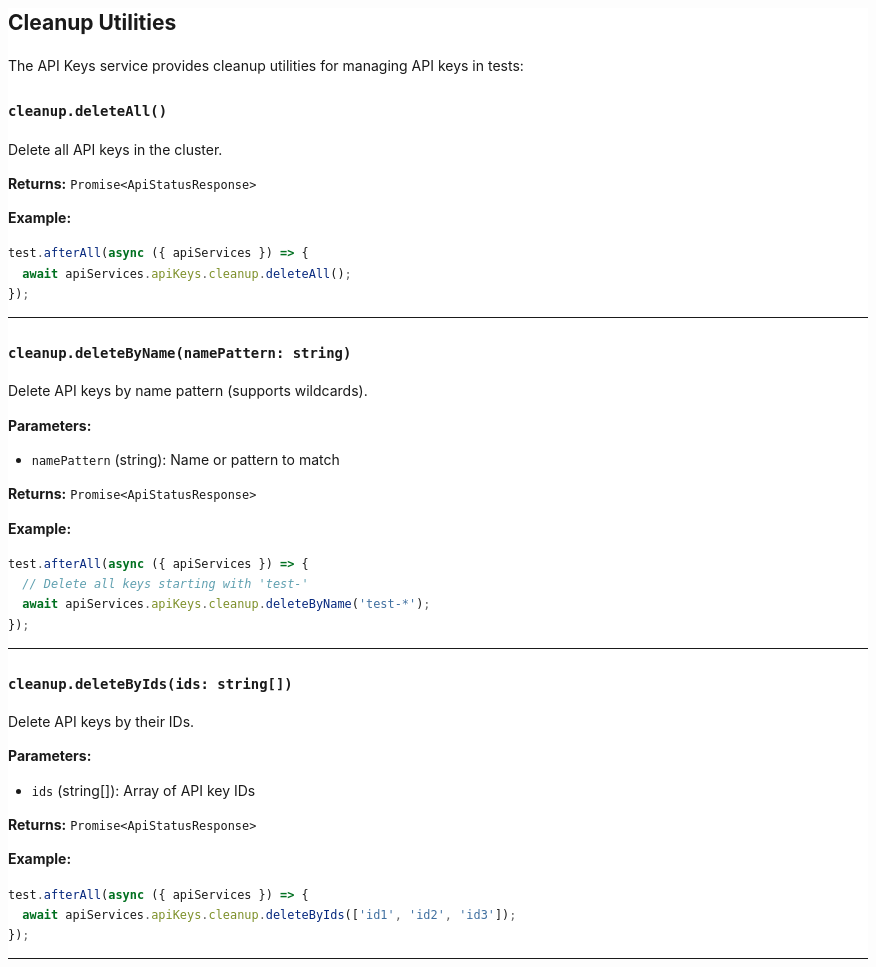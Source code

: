 
## Cleanup Utilities

The API Keys service provides cleanup utilities for managing API keys in tests:

### `cleanup.deleteAll()`

Delete all API keys in the cluster.

**Returns:** `Promise<ApiStatusResponse>`

**Example:**
```ts
test.afterAll(async ({ apiServices }) => {
  await apiServices.apiKeys.cleanup.deleteAll();
});
```

---

### `cleanup.deleteByName(namePattern: string)`

Delete API keys by name pattern (supports wildcards).

**Parameters:**
- `namePattern` (string): Name or pattern to match

**Returns:** `Promise<ApiStatusResponse>`

**Example:**
```ts
test.afterAll(async ({ apiServices }) => {
  // Delete all keys starting with 'test-'
  await apiServices.apiKeys.cleanup.deleteByName('test-*');
});
```

---

### `cleanup.deleteByIds(ids: string[])`

Delete API keys by their IDs.

**Parameters:**
- `ids` (string[]): Array of API key IDs

**Returns:** `Promise<ApiStatusResponse>`

**Example:**
```ts
test.afterAll(async ({ apiServices }) => {
  await apiServices.apiKeys.cleanup.deleteByIds(['id1', 'id2', 'id3']);
});
```

---
